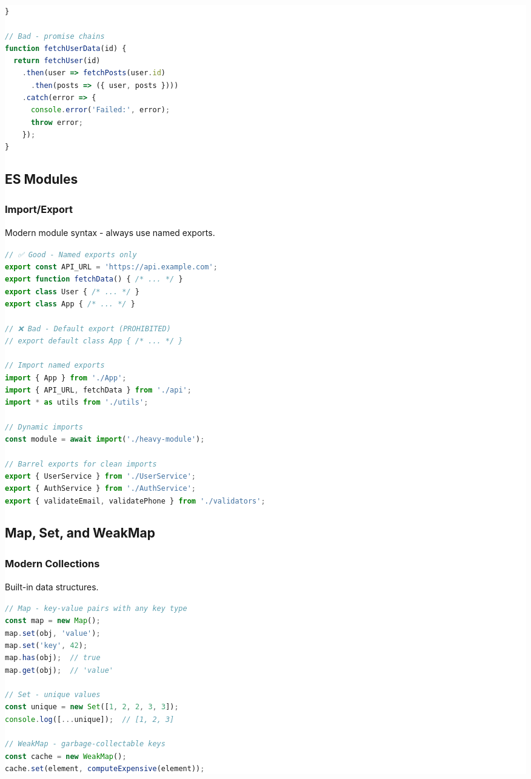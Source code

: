 ```javascript
}

// Bad - promise chains
function fetchUserData(id) {
  return fetchUser(id)
    .then(user => fetchPosts(user.id)
      .then(posts => ({ user, posts })))
    .catch(error => {
      console.error('Failed:', error);
      throw error;
    });
}
```

## ES Modules

### Import/Export
Modern module syntax - always use named exports.

```javascript
// ✅ Good - Named exports only
export const API_URL = 'https://api.example.com';
export function fetchData() { /* ... */ }
export class User { /* ... */ }
export class App { /* ... */ }

// ❌ Bad - Default export (PROHIBITED)
// export default class App { /* ... */ }

// Import named exports
import { App } from './App';
import { API_URL, fetchData } from './api';
import * as utils from './utils';

// Dynamic imports
const module = await import('./heavy-module');

// Barrel exports for clean imports
export { UserService } from './UserService';
export { AuthService } from './AuthService';
export { validateEmail, validatePhone } from './validators';
```

## Map, Set, and WeakMap

### Modern Collections
Built-in data structures.

```javascript
// Map - key-value pairs with any key type
const map = new Map();
map.set(obj, 'value');
map.set('key', 42);
map.has(obj);  // true
map.get(obj);  // 'value'

// Set - unique values
const unique = new Set([1, 2, 2, 3, 3]);
console.log([...unique]);  // [1, 2, 3]

// WeakMap - garbage-collectable keys
const cache = new WeakMap();
cache.set(element, computeExpensive(element));
```